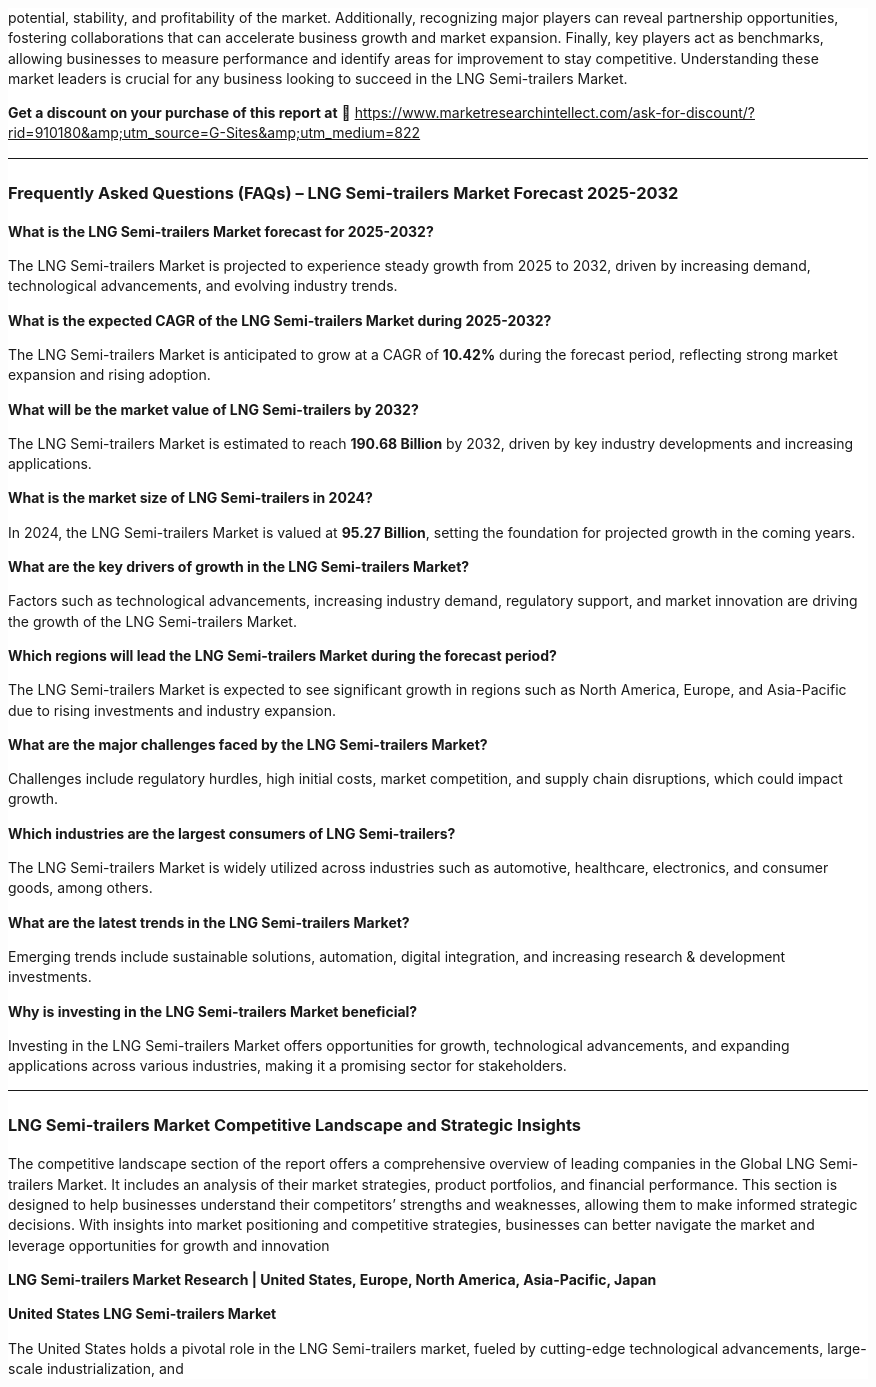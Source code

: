 potential</span><span class="">, stability, and</span><span class="font-[700]"> profitability</span><span class=""> of the market. Additionally, recognizing major players can reveal </span><span class="font-[700]">partnership opportunities</span><span class="">, fostering collaborations that can accelerate business growth and market expansion. Finally, key players act as benchmarks, allowing businesses to </span><span class="font-[700]">measure performance</span><span class=""> and identify areas for improvement to stay competitive. Understanding these market leaders is crucial for any business looking to succeed in the LNG Semi-trailers Market.</span></p></div><div class="article-main__content" data-test-id="publishing-text-block"><p><strong><span class="font-[700]">Get a discount on your purchase of this report at</span></strong><span class="">&nbsp;🎁&nbsp;</span><span class=""><a href="https://www.marketresearchintellect.com/ask-for-discount/?rid=910180&amp;utm_source=G-Sites&amp;utm_medium=822" target="_blank" data-tracking-control-name="article-ssr-frontend-pulse_little-text-block" data-tracking-will-navigate="" data-test-link="">https://www.marketresearchintellect.com/ask-for-discount/?rid=910180&amp;utm_source=G-Sites&amp;utm_medium=822</a></span></p></div><hr class="my-[3.2rem] mx-auto h-[1px] border-0 bg-black-a16" data-test-id="publishing-divider-block" /><div class="article-main__content" data-test-id="publishing-text-block"><div class="flex max-w-full flex-col flex-grow"><div class="min-h-[20px] text-message flex w-full flex-col items-end gap-2 whitespace-normal break-words [.text-message+&amp;]:mt-5" dir="auto" data-message-author-role="assistant" data-message-id="aeb8fe43-d78b-4aab-b619-f3fe1dddd2af"><div class="flex w-full flex-col gap-1 empty:hidden first:pt-[3px]"><div class="markdown prose w-full break-words dark:prose-invert light"><h3>Frequently Asked Questions (FAQs) &ndash; LNG Semi-trailers Market Forecast 2025-2032</h3><p><strong>What is the LNG Semi-trailers Market forecast for 2025-2032?</strong></p><p>The LNG Semi-trailers Market is projected to experience steady growth from 2025 to 2032, driven by increasing demand, technological advancements, and evolving industry trends.</p><p><strong>What is the expected CAGR of the LNG Semi-trailers Market during 2025-2032?</strong></p><p>The LNG Semi-trailers Market is anticipated to grow at a CAGR of <strong>10.42%</strong> during the forecast period, reflecting strong market expansion and rising adoption.</p><p><strong>What will be the market value of LNG Semi-trailers by 2032?</strong></p><p>The LNG Semi-trailers Market is estimated to reach <strong>190.68 Billion</strong> by 2032, driven by key industry developments and increasing applications.</p><p><strong>What is the market size of LNG Semi-trailers in 2024?</strong></p><p>In 2024, the LNG Semi-trailers Market is valued at <strong>95.27 Billion</strong>, setting the foundation for projected growth in the coming years.</p><p><strong>What are the key drivers of growth in the LNG Semi-trailers Market?</strong></p><p>Factors such as technological advancements, increasing industry demand, regulatory support, and market innovation are driving the growth of the LNG Semi-trailers Market.</p><p><strong>Which regions will lead the LNG Semi-trailers Market during the forecast period?</strong></p><p>The LNG Semi-trailers Market is expected to see significant growth in regions such as North America, Europe, and Asia-Pacific due to rising investments and industry expansion.</p><p><strong>What are the major challenges faced by the LNG Semi-trailers Market?</strong></p><p>Challenges include regulatory hurdles, high initial costs, market competition, and supply chain disruptions, which could impact growth.</p><p><strong>Which industries are the largest consumers of LNG Semi-trailers?</strong></p><p>The LNG Semi-trailers Market is widely utilized across industries such as automotive, healthcare, electronics, and consumer goods, among others.</p><p><strong>What are the latest trends in the LNG Semi-trailers Market?</strong></p><p>Emerging trends include sustainable solutions, automation, digital integration, and increasing research &amp; development investments.</p><p><strong>Why is investing in the LNG Semi-trailers Market beneficial?</strong></p><p>Investing in the LNG Semi-trailers Market offers opportunities for growth, technological advancements, and expanding applications across various industries, making it a promising sector for stakeholders.</p></div></div></div></div></div><hr class="my-[3.2rem] mx-auto h-[1px] border-0 bg-black-a16" data-test-id="publishing-divider-block" /><div class="article-main__content" data-test-id="publishing-text-block"><h3><span class="">LNG Semi-trailers Market Competitive Landscape and Strategic Insights</span></h3></div><div class="article-main__content" data-test-id="publishing-text-block"><p><span class="">The competitive landscape section of the report offers a comprehensive overview of leading companies in the Global LNG Semi-trailers Market. It includes an analysis of their market strategies, product portfolios, and financial performance. This section is designed to help businesses understand their competitors&rsquo; strengths and weaknesses, allowing them to make informed strategic decisions. With insights into market positioning and competitive strategies, businesses can better navigate the market and leverage opportunities for growth and innovation</span></p></div><div class="article-main__content" data-test-id="publishing-text-block"><p><strong>LNG Semi-trailers Market Research | United States, Europe, North America, Asia-Pacific, Japan</strong></p><p><strong>United States&nbsp;LNG Semi-trailers Market</strong></p><p>The United States holds a pivotal role in the LNG Semi-trailers market, fueled by cutting-edge technological advancements, large-scale industrialization, and